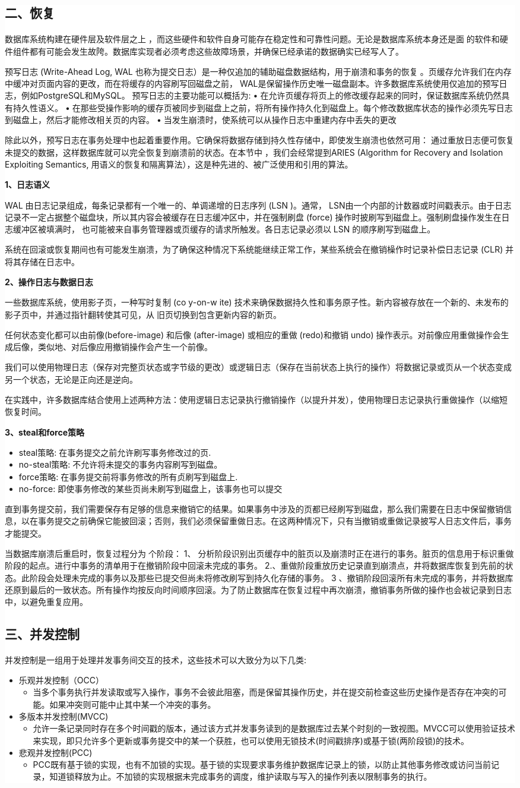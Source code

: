 ## 二、恢复

数据库系统构建在硬件层及软件层之上 ，而这些硬件和软件自身可能存在稳定性和可靠性问题。无论是数据库系统本身还是面 的软件和硬件组件都有可能会发生故陓。数据库实现者必须考虑这些故障场景，并确保已经承诺的数据确实已经写人了。

预写日志 (Write-Ahead Log, WAL 也称为提交日志）是一种仅追加的辅助磁盘数据结构，用于崩溃和事务的恢复 。页缓存允许我们在内存中缓冲对页面内容的更改，而在将缓存的内容刷写回磁盘之前， WAL是保留操作历史唯一磁盘副本。许多数据库系统使用仅追加的预写日志，例如PostgreSQL和MySQL。
预写日志的主要功能可以概括为:
• 在允许页缓存将页上的修改缓存起来的同时，保证数据库系统仍然具有持久性语义。
• 在那些受操作影响的缓存页被同步到磁盘上之前，将所有操作持久化到磁盘上。每个修改数据库状态的操作必须先写日志到磁盘上，然后才能修改相关页的内容。
• 当发生崩溃时，使系统可以从操作日志中重建内存中丢失的更改

除此以外，预写日志在事务处理中也起着重要作用。它确保将数据存储到持久性存储中，即使发生崩溃也依然可用： 通过重放日志便可恢复未提交的数据，这样数据库就可以完全恢复到崩溃前的状态。在本节中 ，我们会经常提到ARIES (Algorithm for Recovery and Isolation Exploiting Semantics, 用语义的恢复和隔离算法），这是种先进的、被广泛使用和引用的算法。

**1、日志语义**

WAL 由日志记录组成，每条记录都有一个唯一的、单调递增的日志序列 (LSN )。通常， LSN由一个内部的计数器或时间戳表示。由于日志记录不一定占据整个磁盘块，所以其内容会被缓存在日志缓冲区中，并在强制刷盘 (force) 操作时披刷写到磁盘上。强制刷盘操作发生在日志缓冲区被填满时， 也可能被来自事务管理器或页缓存的请求所触发。各日志记录必须以 LSN 的顺序刷写到磁盘上。

系统在回滚或恢复期间也有可能发生崩溃，为了确保这种情况下系统能继续正常工作，某些系统会在撤销橾作时记录补偿日志记录 (CLR) 并将其存储在日志中。

**2、操作日志与数据日志**

一些数据库系统，使用影子页，一种写时复制 (co y-on-w ite) 技术来确保数据持久性和事务原子性。新内容被存放在一个新的、未发布的影子页中，并通过指针翻转使其可见，从 旧页切换到包含更新内容的新页。

任何状态变化都可以由前像(before-image) 和后像 (after-image) 或相应的重做 (redo)和撤销 undo) 操作表示。对前像应用重做操作会生成后像，类似地、对后像应用撤销操作会产生一个前像。

我们可以使用物理日志（保存对完整页状态或字节级的更改）或逻辑日志（保存在当前状态上执行的操作）将数据记录或页从一个状态变成另一个状态，无论是正向还是逆向。

在实践中，许多数据库结合使用上述两种方法：使用逻辑日志记录执行撤销操作（以提升并发），使用物理日志记录执行重做操作（以缩短恢复时间。

**3、steal和force策略**

- steal策略: 在事务提交之前允许刷写事务修改过的页.
- no-steal策略: 不允许将未提交的事务内容刷写到磁盘。
- force策略: 在事务提交前将事务修改的所有贞刷写到磁盘上.
- no-force: 即使事务修改的某些页尚未刷写到磁盘上，该事务也可以提交

直到事务提交前，我们需要保存有足够的信息来撤销它的结果。如果事务中涉及的页都已经刷写到磁盘，那么我们需要在日志中保留撤销信息，以在事务提交之前确保它能披回滚；否则，我们必须保留重做日志。在这两种情况下，只有当撤销或重做记录披写人日志文件后，事务才能提交。

当数据库崩溃后重启时，恢复过程分为 个阶段：
1、 分析阶段识别出页缓存中的脏页以及崩溃时正在进行的事务。脏页的信息用于标识重做阶段的起点。进行中事务的清单用于在撤销阶段中回滚未完成的事务。
2.、重做阶段重放历史记录直到崩溃点，井将数据库恢复到先前的状态。此阶段会处理未完成的事务以及那些已提交但尚未将修改刷写到持久化存储的事务。
3 、撤销阶段回滚所有未完成的事务，并将数据库还原到最后的一致状态。所有操作均按反向时间顺序回滚。为了防止数据库在恢复过程中再次崩溃，撤销事务所做的操作也会袚记录到日志中，以避免重复应用。

## 三、并发控制

并发控制是一组用于处理并发事务间交互的技术，这些技术可以大致分为以下几类:

- 乐观并发控制（OCC）
    - 当多个事务执行并发读取或写入操作，事务不会彼此阻塞，而是保留其操作历史，并在提交前检查这些历史操作是否存在冲突的可能。如果冲突则可能中止其中某一个冲突的事务。
- 多版本并发控制(MVCC)
    - 允许一条记录同时存在多个时间戳的版本，通过该方式并发事务读到的是数据库过去某个时刻的一致视图。MVCC可以使用验证技术来实现，即只允许多个更新或事务提交中的某一个获胜，也可以使用无锁技术(时间戳排序)或基于锁(两阶段锁)的技术。
- 悲观并发控制(PCC)
    - PCC既有基于锁的实现，也有不加锁的实现。基于锁的实现要求事务维护数据库记录上的锁，以防止其他事务修改或访问当前记录，知道锁释放为止。不加锁的实现根据未完成事务的调度，维护读取与写入的操作列表以限制事务的执行。

